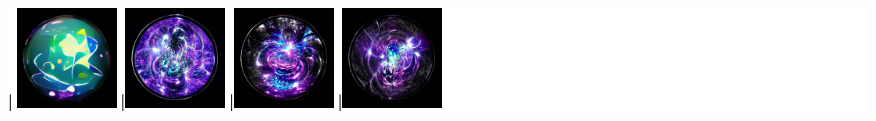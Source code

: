 | <img src="https://raw.githubusercontent.com/CorvaeOboro/gen_ability_icon/master/icons/space_luminefarous_glow_vibrant_r71094_i100_2207232017.jpg" width=100 > |<img src="https://raw.githubusercontent.com/CorvaeOboro/gen_ability_icon/master/icons/space_dark_matter_swirling_blackhole_magic_portal_exploding_burst_light_rays_glowing_r83061_i100_220.jpg" width=100 > |<img src="https://raw.githubusercontent.com/CorvaeOboro/gen_ability_icon/master/icons/space_dark_matter_swirling_blackhole_magic_portal_exploding_burst_light_rays_glowing_r73614_i100_220.jpg" width=100 > |<img src="https://raw.githubusercontent.com/CorvaeOboro/gen_ability_icon/master/icons/space_dark_matter_swirling_blackhole_magic_portal_exploding_burst_light_rays_glowing_r3054_i100_2207.jpg" width=100 >